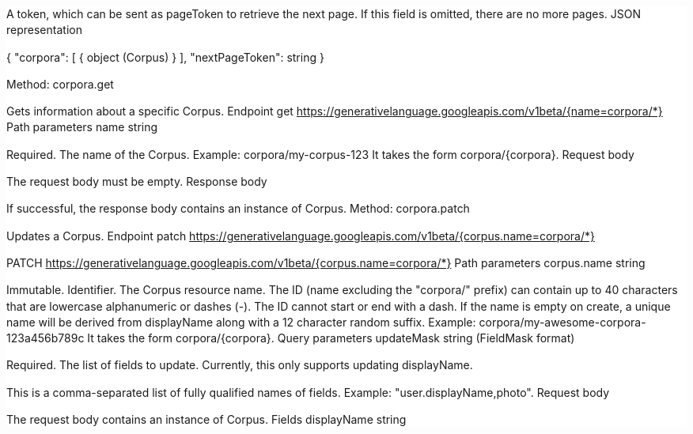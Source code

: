 A token, which can be sent as pageToken to retrieve the next page. If this field is omitted, there are no more pages.
JSON representation

{
  "corpora": [
    {
      object (Corpus)
    }
  ],
  "nextPageToken": string
}

Method: corpora.get

Gets information about a specific Corpus.
Endpoint
get https://generativelanguage.googleapis.com/v1beta/{name=corpora/*}
Path parameters
name string

Required. The name of the Corpus. Example: corpora/my-corpus-123 It takes the form corpora/{corpora}.
Request body

The request body must be empty.
Response body

If successful, the response body contains an instance of Corpus.
Method: corpora.patch

Updates a Corpus.
Endpoint
patch https://generativelanguage.googleapis.com/v1beta/{corpus.name=corpora/*}

PATCH https://generativelanguage.googleapis.com/v1beta/{corpus.name=corpora/*}
Path parameters
corpus.name string

Immutable. Identifier. The Corpus resource name. The ID (name excluding the "corpora/" prefix) can contain up to 40 characters that are lowercase alphanumeric or dashes (-). The ID cannot start or end with a dash. If the name is empty on create, a unique name will be derived from displayName along with a 12 character random suffix. Example: corpora/my-awesome-corpora-123a456b789c It takes the form corpora/{corpora}.
Query parameters
updateMask string (FieldMask format)

Required. The list of fields to update. Currently, this only supports updating displayName.

This is a comma-separated list of fully qualified names of fields. Example: "user.displayName,photo".
Request body

The request body contains an instance of Corpus.
Fields
displayName string
